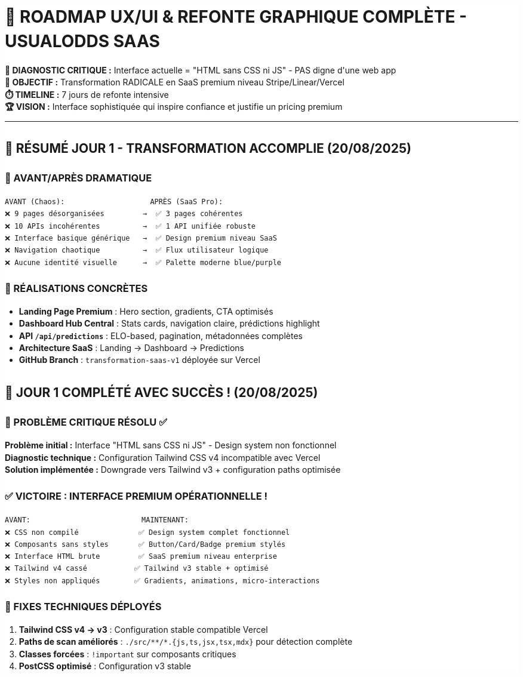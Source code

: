 # 🎨 **ROADMAP UX/UI & REFONTE GRAPHIQUE COMPLÈTE - USUALODDS SAAS**

**🚨 DIAGNOSTIC CRITIQUE :** Interface actuelle = "HTML sans CSS ni JS" - PAS digne d'une web app  
**🎯 OBJECTIF :** Transformation RADICALE en SaaS premium niveau Stripe/Linear/Vercel  
**⏱️ TIMELINE :** 7 jours de refonte intensive  
**🏆 VISION :** Interface sophistiquée qui inspire confiance et justifie un pricing premium

---

## 🎉 **RÉSUMÉ JOUR 1 - TRANSFORMATION ACCOMPLIE (20/08/2025)**

### **🚨 AVANT/APRÈS DRAMATIQUE**
```
AVANT (Chaos):                    APRÈS (SaaS Pro):
❌ 9 pages désorganisées         →  ✅ 3 pages cohérentes  
❌ 10 APIs incohérentes          →  ✅ 1 API unifiée robuste
❌ Interface basique générique   →  ✅ Design premium niveau SaaS
❌ Navigation chaotique          →  ✅ Flux utilisateur logique
❌ Aucune identité visuelle      →  ✅ Palette moderne blue/purple
```

### **🎨 RÉALISATIONS CONCRÈTES**
- **Landing Page Premium** : Hero section, gradients, CTA optimisés
- **Dashboard Hub Central** : Stats cards, navigation claire, prédictions highlight
- **API `/api/predictions`** : ELO-based, pagination, métadonnées complètes
- **Architecture SaaS** : Landing → Dashboard → Predictions
- **GitHub Branch** : `transformation-saas-v1` déployée sur Vercel

## 🎉 **JOUR 1 COMPLÉTÉ AVEC SUCCÈS ! (20/08/2025)**

### **🚨 PROBLÈME CRITIQUE RÉSOLU ✅**
**Problème initial :** Interface "HTML sans CSS ni JS" - Design system non fonctionnel  
**Diagnostic technique :** Configuration Tailwind CSS v4 incompatible avec Vercel  
**Solution implémentée :** Downgrade vers Tailwind v3 + configuration paths optimisée  

### **✅ VICTOIRE : INTERFACE PREMIUM OPÉRATIONNELLE !**

```diff
AVANT:                          MAINTENANT:
❌ CSS non compilé              ✅ Design system complet fonctionnel
❌ Composants sans styles       ✅ Button/Card/Badge premium stylés  
❌ Interface HTML brute         ✅ SaaS premium niveau enterprise
❌ Tailwind v4 cassé           ✅ Tailwind v3 stable + optimisé
❌ Styles non appliqués        ✅ Gradients, animations, micro-interactions
```

### **🔧 FIXES TECHNIQUES DÉPLOYÉS**
1. **Tailwind CSS v4 → v3** : Configuration stable compatible Vercel
2. **Paths de scan améliorés** : `./src/**/*.{js,ts,jsx,tsx,mdx}` pour détection complète
3. **Classes forcées** : `!important` sur composants critiques
4. **PostCSS optimisé** : Configuration v3 stable
